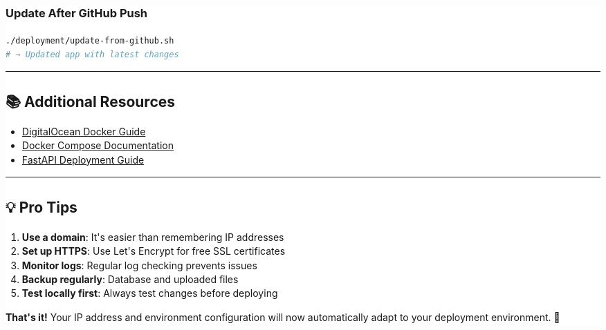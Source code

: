 ### Update After GitHub Push
```bash
./deployment/update-from-github.sh
# → Updated app with latest changes
```

---

## 📚 Additional Resources

- [DigitalOcean Docker Guide](https://www.digitalocean.com/community/tutorials/how-to-install-and-use-docker-on-ubuntu-20-04)
- [Docker Compose Documentation](https://docs.docker.com/compose/)
- [FastAPI Deployment Guide](https://fastapi.tiangolo.com/deployment/docker/)

---

## 💡 Pro Tips

1. **Use a domain**: It's easier than remembering IP addresses
2. **Set up HTTPS**: Use Let's Encrypt for free SSL certificates
3. **Monitor logs**: Regular log checking prevents issues
4. **Backup regularly**: Database and uploaded files
5. **Test locally first**: Always test changes before deploying

**That's it!** Your IP address and environment configuration will now automatically adapt to your deployment environment. 🎉 